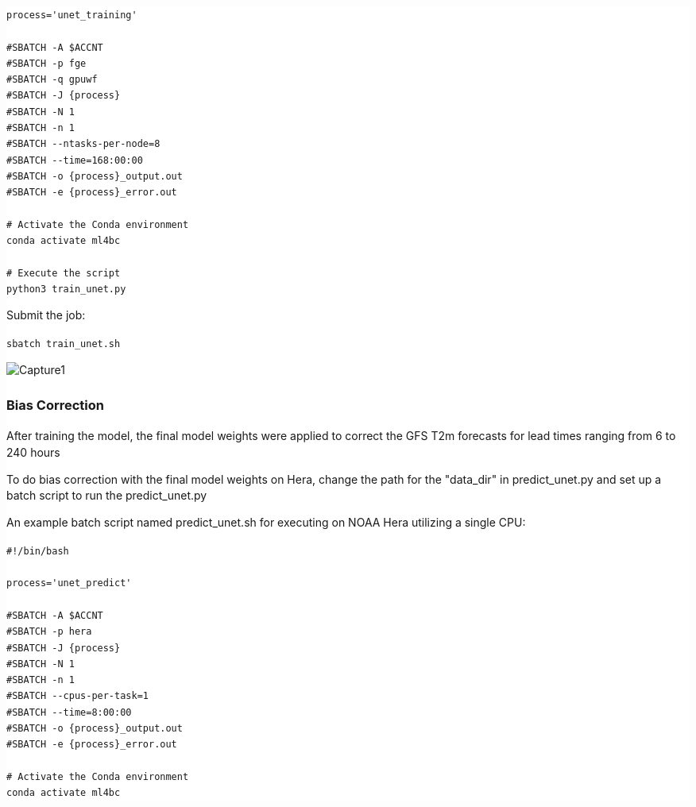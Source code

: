     process='unet_training'
    
    #SBATCH -A $ACCNT
    #SBATCH -p fge
    #SBATCH -q gpuwf
    #SBATCH -J {process}
    #SBATCH -N 1
    #SBATCH -n 1
    #SBATCH --ntasks-per-node=8
    #SBATCH --time=168:00:00
    #SBATCH -o {process}_output.out
    #SBATCH -e {process}_error.out
    
    # Activate the Conda environment
    conda activate ml4bc
    
    # Execute the script
    python3 train_unet.py

Submit the job:

    sbatch train_unet.sh

![Capture1](https://github.com/user-attachments/assets/bfa78129-34e5-4d62-9732-ee7f5d828760)

### Bias Correction

After training the model, the final model weights were applied to correct the GFS T2m forecasts for lead times ranging from 6 to 240 hours

To do bias correction with the final model weights on Hera, change the path for the "data_dir" in predict_unet.py and set up a batch script to run the predict_unet.py

An example batch script named predict_unet.sh for executing on NOAA Hera utilizing a single CPU:

    #!/bin/bash
    
    process='unet_predict'
    
    #SBATCH -A $ACCNT
    #SBATCH -p hera
    #SBATCH -J {process}
    #SBATCH -N 1
    #SBATCH -n 1
    #SBATCH --cpus-per-task=1
    #SBATCH --time=8:00:00
    #SBATCH -o {process}_output.out
    #SBATCH -e {process}_error.out
    
    # Activate the Conda environment
    conda activate ml4bc
    